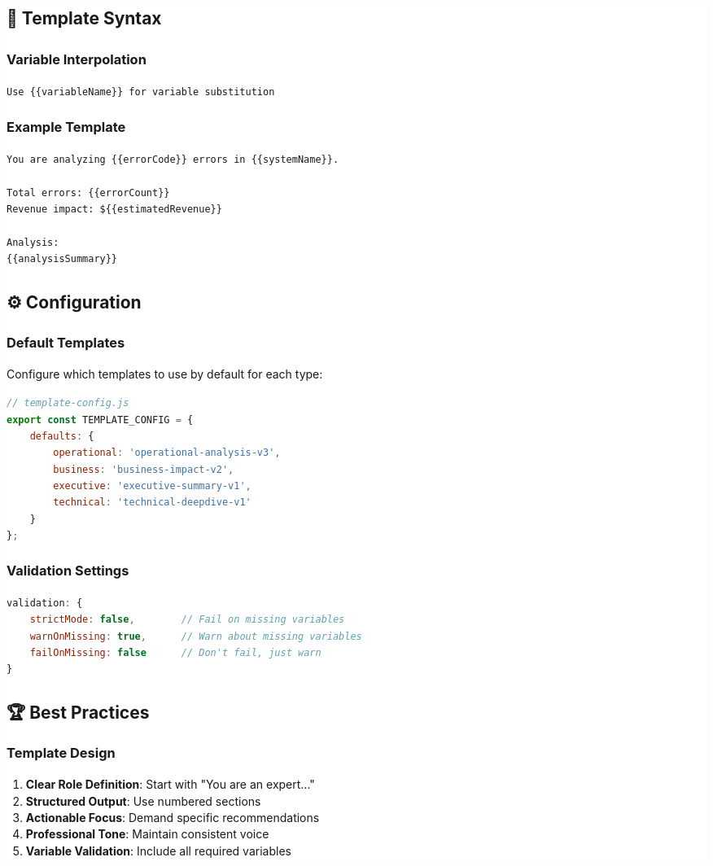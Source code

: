 ## 🎨 **Template Syntax**

### Variable Interpolation
```
Use {{variableName}} for variable substitution
```

### Example Template
```
You are analyzing {{errorCode}} errors in {{systemName}}.

Total errors: {{errorCount}}
Revenue impact: ${{estimatedRevenue}}

Analysis:
{{analysisSummary}}
```

## ⚙️ **Configuration**

### Default Templates
Configure which templates to use by default for each type:

```javascript
// template-config.js
export const TEMPLATE_CONFIG = {
    defaults: {
        operational: 'operational-analysis-v3',
        business: 'business-impact-v2',
        executive: 'executive-summary-v1',
        technical: 'technical-deepdive-v1'
    }
};
```

### Validation Settings
```javascript
validation: {
    strictMode: false,        // Fail on missing variables
    warnOnMissing: true,      // Warn about missing variables
    failOnMissing: false      // Don't fail, just warn
}
```

## 🏆 **Best Practices**

### Template Design
1. **Clear Role Definition**: Start with "You are an expert..."
2. **Structured Output**: Use numbered sections
3. **Actionable Focus**: Demand specific recommendations
4. **Professional Tone**: Maintain consistent voice
5. **Variable Validation**: Include all required variables
